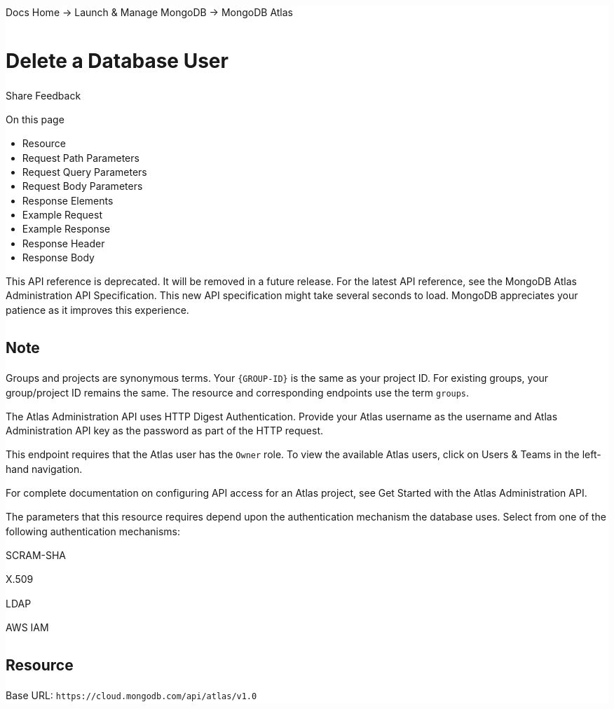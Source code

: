 Docs Home → Launch & Manage MongoDB → MongoDB Atlas

# Delete a Database User

Share Feedback

On this page

  * Resource
  * Request Path Parameters
  * Request Query Parameters
  * Request Body Parameters
  * Response Elements
  * Example Request
  * Example Response
  * Response Header
  * Response Body

This API reference is deprecated. It will be removed in a future release. For
the latest API reference, see the MongoDB Atlas Administration API
Specification. This new API specification might take several seconds to load.
MongoDB appreciates your patience as it improves this experience.

## Note

Groups and projects are synonymous terms. Your `{GROUP-ID}` is the same as
your project ID. For existing groups, your group/project ID remains the same.
The resource and corresponding endpoints use the term `groups`.

The Atlas Administration API uses HTTP Digest Authentication. Provide your
Atlas username as the username and Atlas Administration API key as the
password as part of the HTTP request.

This endpoint requires that the Atlas user has the `Owner` role. To view the
available Atlas users, click on Users & Teams in the left-hand navigation.

For complete documentation on configuring API access for an Atlas project, see
Get Started with the Atlas Administration API.

The parameters that this resource requires depend upon the authentication
mechanism the database uses. Select from one of the following authentication
mechanisms:

SCRAM-SHA

X.509

LDAP

AWS IAM

## Resource

Base URL: `https://cloud.mongodb.com/api/atlas/v1.0`

